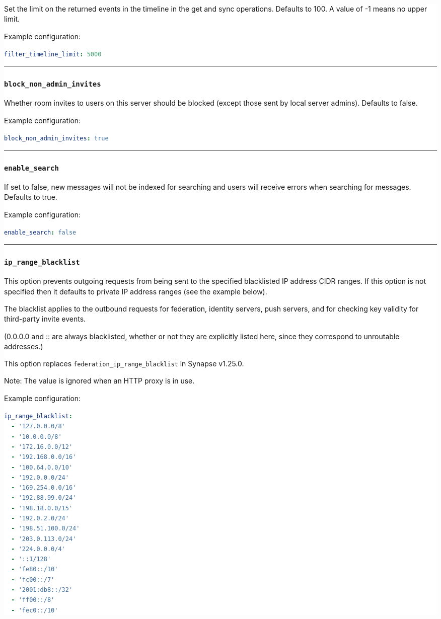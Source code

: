 Set the limit on the returned events in the timeline in the get
and sync operations. Defaults to 100. A value of -1 means no upper limit.


Example configuration:
```yaml
filter_timeline_limit: 5000
```
---
### `block_non_admin_invites`

Whether room invites to users on this server should be blocked
(except those sent by local server admins). Defaults to false.

Example configuration:
```yaml
block_non_admin_invites: true
```
---
### `enable_search`

If set to false, new messages will not be indexed for searching and users
will receive errors when searching for messages. Defaults to true.

Example configuration:
```yaml
enable_search: false
```
---
### `ip_range_blacklist`

This option prevents outgoing requests from being sent to the specified blacklisted IP address
CIDR ranges. If this option is not specified then it defaults to private IP
address ranges (see the example below).

The blacklist applies to the outbound requests for federation, identity servers,
push servers, and for checking key validity for third-party invite events.

(0.0.0.0 and :: are always blacklisted, whether or not they are explicitly
listed here, since they correspond to unroutable addresses.)

This option replaces `federation_ip_range_blacklist` in Synapse v1.25.0.

Note: The value is ignored when an HTTP proxy is in use.

Example configuration:
```yaml
ip_range_blacklist:
  - '127.0.0.0/8'
  - '10.0.0.0/8'
  - '172.16.0.0/12'
  - '192.168.0.0/16'
  - '100.64.0.0/10'
  - '192.0.0.0/24'
  - '169.254.0.0/16'
  - '192.88.99.0/24'
  - '198.18.0.0/15'
  - '192.0.2.0/24'
  - '198.51.100.0/24'
  - '203.0.113.0/24'
  - '224.0.0.0/4'
  - '::1/128'
  - 'fe80::/10'
  - 'fc00::/7'
  - '2001:db8::/32'
  - 'ff00::/8'
  - 'fec0::/10'
```